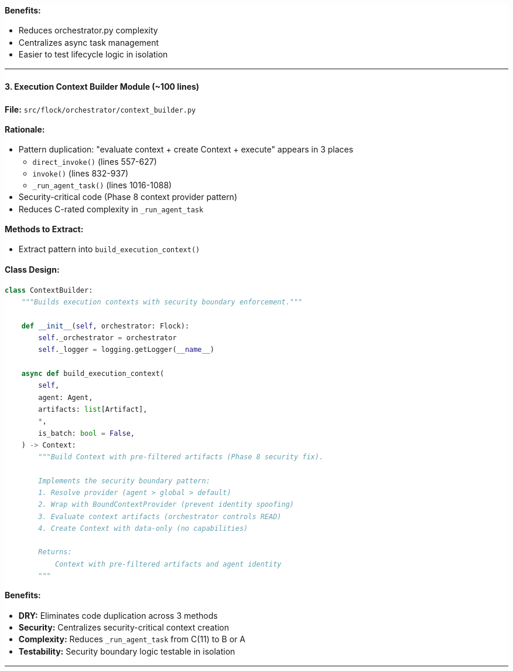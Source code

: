 **Benefits:**
- Reduces orchestrator.py complexity
- Centralizes async task management
- Easier to test lifecycle logic in isolation

---

#### 3. **Execution Context Builder Module** (~100 lines)
**File:** `src/flock/orchestrator/context_builder.py`

**Rationale:**
- Pattern duplication: "evaluate context + create Context + execute" appears in 3 places
  - `direct_invoke()` (lines 557-627)
  - `invoke()` (lines 832-937)
  - `_run_agent_task()` (lines 1016-1088)
- Security-critical code (Phase 8 context provider pattern)
- Reduces C-rated complexity in `_run_agent_task`

**Methods to Extract:**
- Extract pattern into `build_execution_context()`

**Class Design:**
```python
class ContextBuilder:
    """Builds execution contexts with security boundary enforcement."""

    def __init__(self, orchestrator: Flock):
        self._orchestrator = orchestrator
        self._logger = logging.getLogger(__name__)

    async def build_execution_context(
        self,
        agent: Agent,
        artifacts: list[Artifact],
        *,
        is_batch: bool = False,
    ) -> Context:
        """Build Context with pre-filtered artifacts (Phase 8 security fix).

        Implements the security boundary pattern:
        1. Resolve provider (agent > global > default)
        2. Wrap with BoundContextProvider (prevent identity spoofing)
        3. Evaluate context artifacts (orchestrator controls READ)
        4. Create Context with data-only (no capabilities)

        Returns:
            Context with pre-filtered artifacts and agent identity
        """
```

**Benefits:**
- **DRY:** Eliminates code duplication across 3 methods
- **Security:** Centralizes security-critical context creation
- **Complexity:** Reduces `_run_agent_task` from C(11) to B or A
- **Testability:** Security boundary logic testable in isolation

---